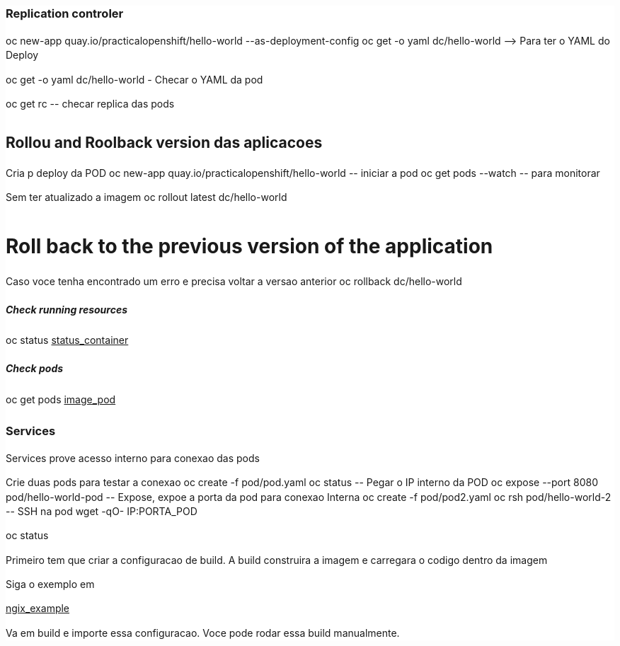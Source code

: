 ### Replication controler

oc new-app quay.io/practicalopenshift/hello-world --as-deployment-config
oc get -o yaml dc/hello-world --> Para ter o YAML do Deploy

oc get -o yaml dc/hello-world - Checar o YAML da pod

oc get rc -- checar replica das pods

## Rollou and Roolback version das aplicacoes

Cria p deploy da POD
oc new-app quay.io/practicalopenshift/hello-world -- iniciar a pod
oc get pods --watch -- para monitorar

Sem ter atualizado a imagem
oc rollout latest dc/hello-world

# Roll back to the previous version of the application

Caso voce tenha encontrado um erro e precisa voltar a versao anterior
oc rollback dc/hello-world

##### Check running resources

oc status
[status_container](/images/img11.png)

##### Check pods

oc get pods
[image_pod](/images/img10.png)

### Services

Services prove acesso interno para conexao das pods

Crie duas pods para testar a conexao
oc create -f pod/pod.yaml
oc status -- Pegar o IP interno da POD
oc expose --port 8080 pod/hello-world-pod -- Expose, expoe a porta da pod para conexao Interna
oc create -f pod/pod2.yaml
oc rsh pod/hello-world-2 -- SSH na pod
wget -qO- IP:PORTA_POD

oc status

Primeiro tem que criar a configuracao de build.
A build construira a imagem e carregara o codigo dentro da imagem

Siga o exemplo em

[ngix_example](/yaml-files/new-build-configuration-example.yaml)

Va em build e importe essa configuracao.
Voce pode rodar essa build manualmente.
